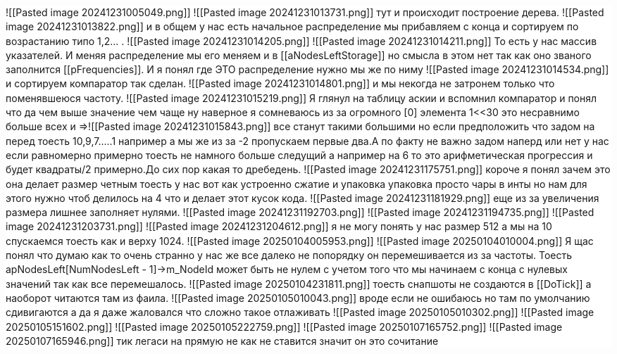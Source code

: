 ![[Pasted image 20241231005049.png]]
![[Pasted image 20241231013731.png]]
тут и происходит построение дерева.
![[Pasted image 20241231013822.png]]
и в общем у нас есть начальное распределение мы прибавляем с конца и сортируем  по возрастанию типо 1,2... .
![[Pasted image 20241231014205.png]]
![[Pasted image 20241231014211.png]]
То есть у нас массив указателей.
И меняя распределение мы его меняем и в [[aNodesLeftStorage]] но смысла в этом нет так как оно званого заполнится [[pFrequencies]].
И я понял где ЭТО распределение нужно мы же по ниму 
![[Pasted image 20241231014534.png]]
и сортируем компаратор так сделан.
![[Pasted image 20241231014801.png]]
и мы некогда не затронем только что поменявшеюся частоту. 
![[Pasted image 20241231015219.png]]
Я глянул на таблицу аскии и вспомнил компаратор и понял что да чем выше значение чем чаще ну наверное я сомневаюсь из за огромного [0] элемента 1<<30 это несравнимо больше всех и =>![[Pasted image 20241231015843.png]]
все станут такими большими но если предположить что задом на перед тоесть 10,9,7.....1 например а мы же из за -2 пропускаем первые два.А по факту не важно задом наперд или нет у нас если равномерно примерно тоесть не намного больше следущий а например на 6 то это арифметическая прогрессия и будет квадраты/2 примерно.До сих пор какая то дребедень. 
![[Pasted image 20241231175751.png]]
короче я понял зачем это она делает размер четным тоесть у нас вот как устроенно сжатие и упаковка упаковка просто чары в инты но нам для этого нужно чтоб делилось на 4 что и делает этот кусок кода.
![[Pasted image 20241231181929.png]]
еще из за увеличения размера лишнее заполняет нулями.
![[Pasted image 20241231192703.png]]
![[Pasted image 20241231194735.png]]
![[Pasted image 20241231203731.png]]
![[Pasted image 20241231204612.png]]
я не могу понять у нас размер 512 а мы на 10 спускаемся тоесть как и верху 1024.
![[Pasted image 20250104005953.png]]
![[Pasted image 20250104010004.png]]
Я щас понял что думаю как то очень странно у нас же все далеко не попорядку он перемешивается из за частоты. Тоесть apNodesLeft[NumNodesLeft - 1]->m_NodeId может быть не нулем с учетом того что мы начинаем с конца с нулевых значений так как все перемешалось.
![[Pasted image 20250104231811.png]]
тоесть снапшоты не создаются в [[DoTick]] а наоборот читаются там из фаила.
![[Pasted image 20250105010043.png]]
вроде если не ошибаюсь но там по умолчанию сдивигаются а да я даже жаловался что сложно такое отлаживать
![[Pasted image 20250105010302.png]]
![[Pasted image 20250105151602.png]]
![[Pasted image 20250105222759.png]]
![[Pasted image 20250107165752.png]]
![[Pasted image 20250107165946.png]]
тик легаси на прямую не как не ставится значит он это сочитание